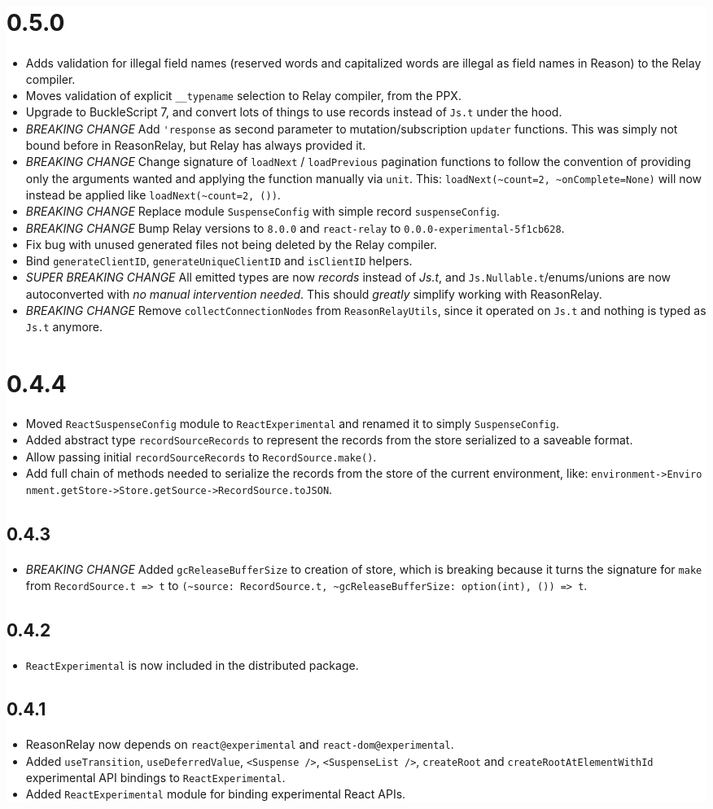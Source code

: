 # 0.5.0

- Adds validation for illegal field names (reserved words and capitalized words are illegal as field names in Reason) to the Relay compiler.
- Moves validation of explicit `__typename` selection to Relay compiler, from the PPX.
- Upgrade to BuckleScript 7, and convert lots of things to use records instead of `Js.t` under the hood.
- _BREAKING CHANGE_ Add `'response` as second parameter to mutation/subscription `updater` functions. This was simply not bound before in ReasonRelay, but Relay has always provided it.
- _BREAKING CHANGE_ Change signature of `loadNext` / `loadPrevious` pagination functions to follow the convention of providing only the arguments wanted and applying the function manually via `unit`. This: `loadNext(~count=2, ~onComplete=None)` will now instead be applied like `loadNext(~count=2, ())`.
- _BREAKING CHANGE_ Replace module `SuspenseConfig` with simple record `suspenseConfig`.
- _BREAKING CHANGE_ Bump Relay versions to `8.0.0` and `react-relay` to `0.0.0-experimental-5f1cb628`.
- Fix bug with unused generated files not being deleted by the Relay compiler.
- Bind `generateClientID`, `generateUniqueClientID` and `isClientID` helpers.
- _SUPER BREAKING CHANGE_ All emitted types are now _records_ instead of _Js.t_, and `Js.Nullable.t`/enums/unions are now autoconverted with _no manual intervention needed_. This should _greatly_ simplify working with ReasonRelay.
- _BREAKING CHANGE_ Remove `collectConnectionNodes` from `ReasonRelayUtils`, since it operated on `Js.t` and nothing is typed as `Js.t` anymore.

# 0.4.4

- Moved `ReactSuspenseConfig` module to `ReactExperimental` and renamed it to simply `SuspenseConfig`.
- Added abstract type `recordSourceRecords` to represent the records from the store serialized to a saveable format.
- Allow passing initial `recordSourceRecords` to `RecordSource.make()`.
- Add full chain of methods needed to serialize the records from the store of the current environment, like: `environment->Environment.getStore->Store.getSource->RecordSource.toJSON`.

## 0.4.3

- _BREAKING CHANGE_ Added `gcReleaseBufferSize` to creation of store, which is breaking because it turns the signature for `make` from `RecordSource.t => t` to `(~source: RecordSource.t, ~gcReleaseBufferSize: option(int), ()) => t`.

## 0.4.2

- `ReactExperimental` is now included in the distributed package.

## 0.4.1

- ReasonRelay now depends on `react@experimental` and `react-dom@experimental`.
- Added `useTransition`, `useDeferredValue`, `<Suspense />`, `<SuspenseList />`, `createRoot` and `createRootAtElementWithId` experimental API bindings to `ReactExperimental`.
- Added `ReactExperimental` module for binding experimental React APIs.
